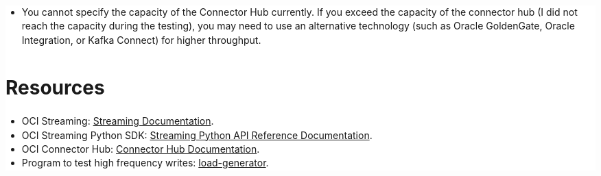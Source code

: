 * You cannot specify the capacity of the Connector Hub currently. If you exceed the
capacity of the connector hub (I did not reach the capacity during the testing), you may
need to use an alternative technology (such as Oracle GoldenGate, Oracle Integration, or
Kafka Connect) for higher throughput.


# __Resources__

* OCI Streaming: [Streaming Documentation](https://docs.oracle.com/en-us/iaas/Content/Streaming/home.htm).
* OCI Streaming Python SDK: [Streaming Python API Reference Documentation](https://docs.oracle.com/en-us/iaas/tools/python/2.129.3/api/streaming.html).
* OCI Connector Hub: [Connector Hub Documentation](https://docs.oracle.com/en-us/iaas/Content/connector-hub/home.htm).
* Program to test high frequency writes: [load-generator](https://github.com/JakubIllner/load-generator).

